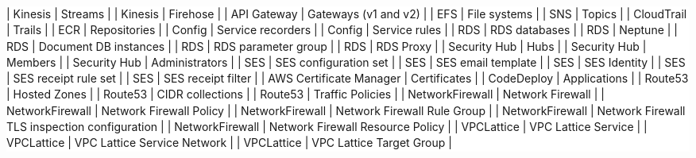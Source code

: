 | Kinesis                 | Streams                                                  |
| Kinesis                 | Firehose                                                 |
| API Gateway             | Gateways (v1 and v2)                                     |
| EFS                     | File systems                                             |
| SNS                     | Topics                                                   |
| CloudTrail              | Trails                                                   |
| ECR                     | Repositories                                             |
| Config                  | Service recorders                                        |
| Config                  | Service rules                                            |
| RDS                     | RDS databases                                            |
| RDS                     | Neptune                                                  |
| RDS                     | Document DB instances                                    |
| RDS                     | RDS parameter group                                      |
| RDS                     | RDS Proxy                                                |
| Security Hub            | Hubs                                                     |
| Security Hub            | Members                                                  |
| Security Hub            | Administrators                                           |
| SES                     | SES configuration set                                    |
| SES                     | SES email template                                       |
| SES                     | SES Identity                                             |
| SES                     | SES receipt rule set                                     |
| SES                     | SES receipt filter                                       |
| AWS Certificate Manager | Certificates                                             |
| CodeDeploy              | Applications                                             |
| Route53                 | Hosted Zones                                             |
| Route53                 | CIDR collections                                         |
| Route53                 | Traffic Policies                                         |
| NetworkFirewall         | Network Firewall                                         |
| NetworkFirewall         | Network Firewall Policy                                  |
| NetworkFirewall         | Network Firewall Rule Group                              |
| NetworkFirewall         | Network Firewall TLS inspection configuration            |
| NetworkFirewall         | Network Firewall Resource Policy                         |
| VPCLattice              | VPC Lattice Service                                      |
| VPCLattice              | VPC Lattice Service Network                              |
| VPCLattice              | VPC Lattice Target Group                                 |
